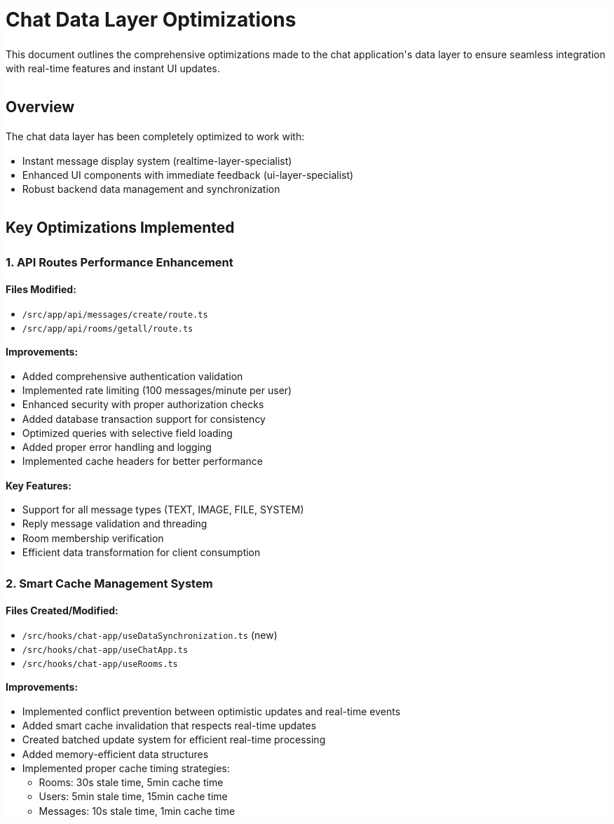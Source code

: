 # Chat Data Layer Optimizations

This document outlines the comprehensive optimizations made to the chat application's data layer to ensure seamless integration with real-time features and instant UI updates.

## Overview

The chat data layer has been completely optimized to work with:
- Instant message display system (realtime-layer-specialist)
- Enhanced UI components with immediate feedback (ui-layer-specialist)
- Robust backend data management and synchronization

## Key Optimizations Implemented

### 1. API Routes Performance Enhancement

**Files Modified:** 
- `/src/app/api/messages/create/route.ts`
- `/src/app/api/rooms/getall/route.ts`

**Improvements:**
- Added comprehensive authentication validation
- Implemented rate limiting (100 messages/minute per user)
- Enhanced security with proper authorization checks
- Added database transaction support for consistency
- Optimized queries with selective field loading
- Added proper error handling and logging
- Implemented cache headers for better performance

**Key Features:**
- Support for all message types (TEXT, IMAGE, FILE, SYSTEM)
- Reply message validation and threading
- Room membership verification
- Efficient data transformation for client consumption

### 2. Smart Cache Management System

**Files Created/Modified:**
- `/src/hooks/chat-app/useDataSynchronization.ts` (new)
- `/src/hooks/chat-app/useChatApp.ts`
- `/src/hooks/chat-app/useRooms.ts`

**Improvements:**
- Implemented conflict prevention between optimistic updates and real-time events
- Added smart cache invalidation that respects real-time updates
- Created batched update system for efficient real-time processing
- Added memory-efficient data structures
- Implemented proper cache timing strategies:
  - Rooms: 30s stale time, 5min cache time
  - Users: 5min stale time, 15min cache time
  - Messages: 10s stale time, 1min cache time
